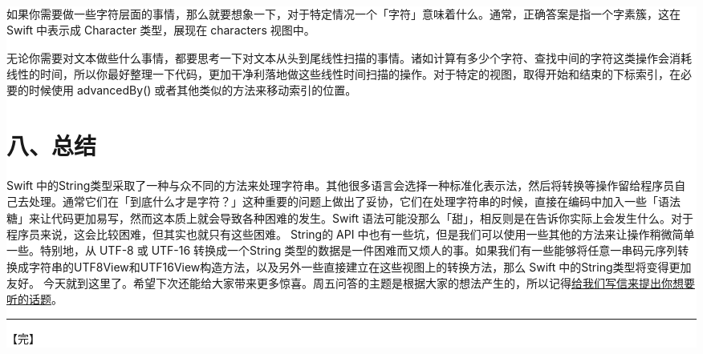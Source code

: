 如果你需要做一些字符层面的事情，那么就要想象一下，对于特定情况一个「字符」意味着什么。通常，正确答案是指一个字素簇，这在 Swift 中表示成 Character 类型，展现在 characters 视图中。

无论你需要对文本做些什么事情，都要思考一下对文本从头到尾线性扫描的事情。诸如计算有多少个字符、查找中间的字符这类操作会消耗线性的时间，所以你最好整理一下代码，更加干净利落地做这些线性时间扫描的操作。对于特定的视图，取得开始和结束的下标索引，在必要的时候使用 advancedBy() 或者其他类似的方法来移动索引的位置。

# 八、总结

Swift 中的String类型采取了一种与众不同的方法来处理字符串。其他很多语言会选择一种标准化表示法，然后将转换等操作留给程序员自己去处理。通常它们在「到底什么才是字符？」这种重要的问题上做出了妥协，它们在处理字符串的时候，直接在编码中加入一些「语法糖」来让代码更加易写，然而这本质上就会导致各种困难的发生。Swift 语法可能没那么「甜」，相反则是在告诉你实际上会发生什么。对于程序员来说，这会比较困难，但其实也就只有这些困难。
 String的 API 中也有一些坑，但是我们可以使用一些其他的方法来让操作稍微简单一些。特别地，从 UTF-8 或 UTF-16 转换成一个String
 类型的数据是一件困难而又烦人的事。如果我们有一些能够将任意一串码元序列转换成字符串的UTF8View和UTF16View构造方法，以及另外一些直接建立在这些视图上的转换方法，那么 Swift 中的String类型将变得更加友好。
 今天就到这里了。希望下次还能给大家带来更多惊喜。周五问答的主题是根据大家的想法产生的，所以记得[给我们写信来提出你想要听的话题](https://link.jianshu.com?t=mailto:mike@mikeash.com)。

---

【完】